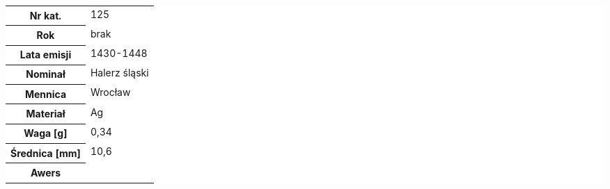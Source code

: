 <table class="center">
  <tr>
    <th>Nr kat.</th>
    <td>125</td>
  </tr>
  <tr>
    <th>Rok</th>
    <td>brak</td>
  </tr>
  <tr>
    <th>Lata emisji</th>
    <td>1430-1448</td>
  </tr>
  <tr>
    <th>Nominał</th>
    <td>Halerz śląski</td>
  </tr>
  <tr>
    <th>Mennica</th>
    <td>Wrocław</td>
  </tr>
  <tr>
    <th>Materiał</th>
    <td>Ag</td>
  </tr>
  <tr>
    <th>Waga [g]</th>
    <td>0,34</td>
  </tr>
  <tr>
    <th>Średnica [mm]</th>
    <td>10,6</td>
  </tr>
  <tr>
    <th>Awers</th>